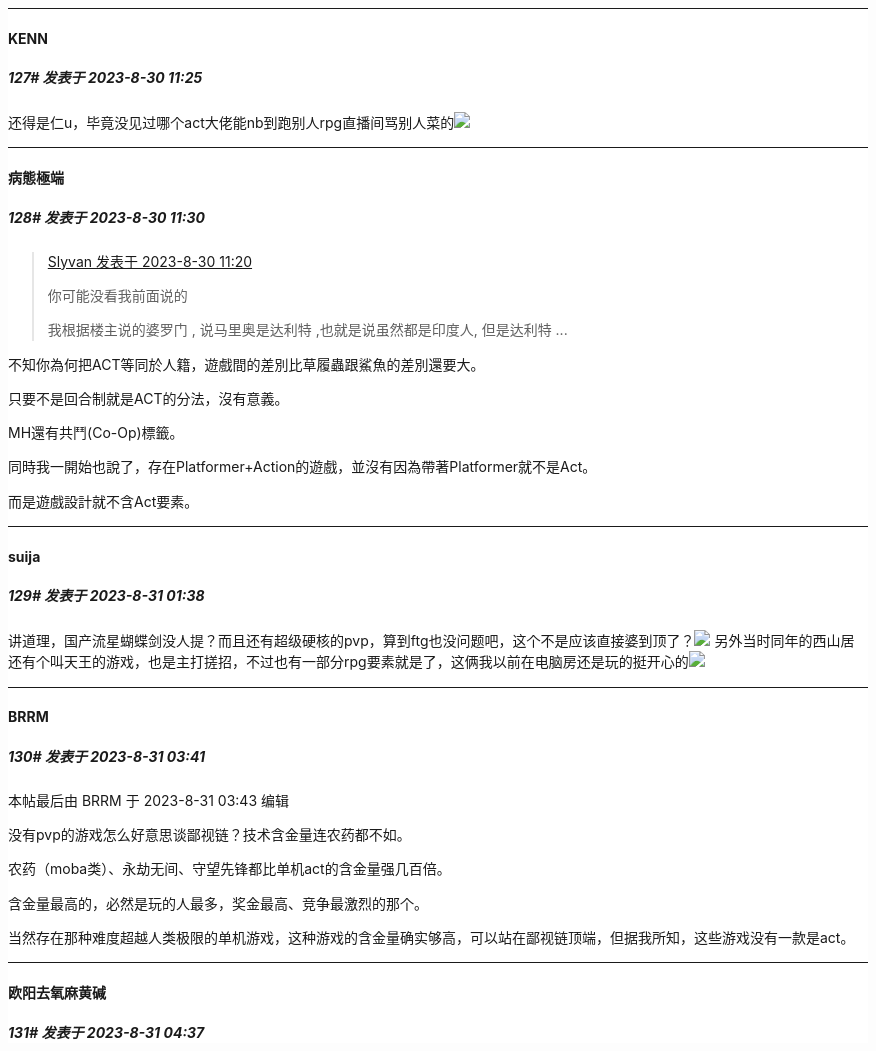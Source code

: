 
*****

####  KENN  
##### 127#       发表于 2023-8-30 11:25

还得是仁u，毕竟没见过哪个act大佬能nb到跑别人rpg直播间骂别人菜的<img src="https://static.saraba1st.com/image/smiley/face2017/067.png" referrerpolicy="no-referrer">

*****

####  病態極端  
##### 128#       发表于 2023-8-30 11:30

<blockquote><a href="httphttps://bbs.saraba1st.com/2b/forum.php?mod=redirect&amp;goto=findpost&amp;pid=62224661&amp;ptid=2150307" target="_blank">Slyvan 发表于 2023-8-30 11:20</a>

你可能没看我前面说的

我根据楼主说的婆罗门 , 说马里奥是达利特 ,也就是说虽然都是印度人, 但是达利特 ...</blockquote>
不知你為何把ACT等同於人籍，遊戲間的差別比草履蟲跟鯊魚的差別還要大。

只要不是回合制就是ACT的分法，沒有意義。

MH還有共鬥(Co-Op)標籤。

同時我一開始也說了，存在Platformer+Action的遊戲，並沒有因為帶著Platformer就不是Act。

而是遊戲設計就不含Act要素。


*****

####  suija  
##### 129#       发表于 2023-8-31 01:38

讲道理，国产流星蝴蝶剑没人提？而且还有超级硬核的pvp，算到ftg也没问题吧，这个不是应该直接婆到顶了？<img src="https://static.saraba1st.com/image/smiley/animal2017/016.png" referrerpolicy="no-referrer">
另外当时同年的西山居还有个叫天王的游戏，也是主打搓招，不过也有一部分rpg要素就是了，这俩我以前在电脑房还是玩的挺开心的<img src="https://static.saraba1st.com/image/smiley/face2017/025.png" referrerpolicy="no-referrer">


*****

####  BRRM  
##### 130#       发表于 2023-8-31 03:41

 本帖最后由 BRRM 于 2023-8-31 03:43 编辑 

没有pvp的游戏怎么好意思谈鄙视链？技术含金量连农药都不如。

农药（moba类）、永劫无间、守望先锋都比单机act的含金量强几百倍。

含金量最高的，必然是玩的人最多，奖金最高、竞争最激烈的那个。

当然存在那种难度超越人类极限的单机游戏，这种游戏的含金量确实够高，可以站在鄙视链顶端，但据我所知，这些游戏没有一款是act。


*****

####  欧阳去氧麻黄碱  
##### 131#       发表于 2023-8-31 04:37
